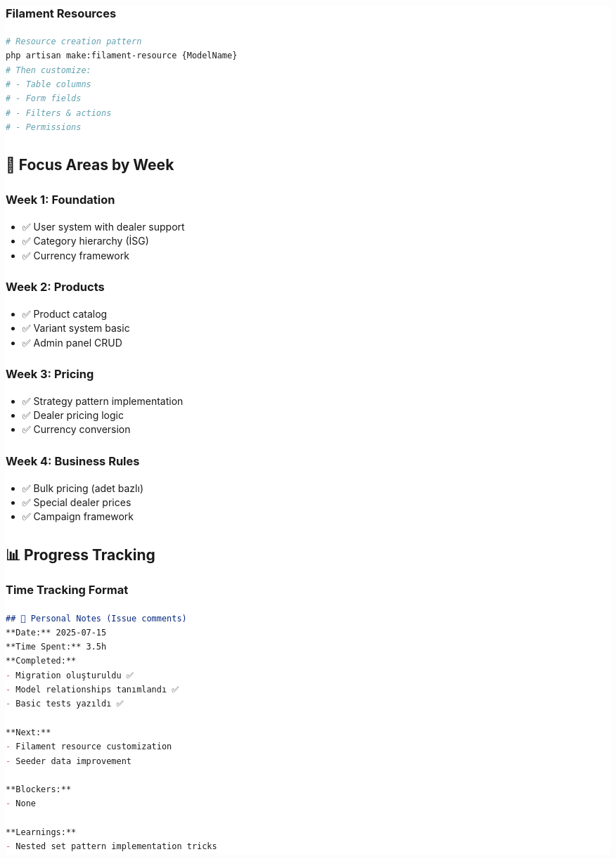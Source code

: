 ### **Filament Resources**
```bash
# Resource creation pattern
php artisan make:filament-resource {ModelName}
# Then customize:
# - Table columns
# - Form fields  
# - Filters & actions
# - Permissions
```

## 🎯 **Focus Areas by Week**

### **Week 1: Foundation**
- ✅ User system with dealer support
- ✅ Category hierarchy (İSG)
- ✅ Currency framework

### **Week 2: Products**
- ✅ Product catalog
- ✅ Variant system basic
- ✅ Admin panel CRUD

### **Week 3: Pricing**
- ✅ Strategy pattern implementation
- ✅ Dealer pricing logic
- ✅ Currency conversion

### **Week 4: Business Rules**
- ✅ Bulk pricing (adet bazlı)
- ✅ Special dealer prices
- ✅ Campaign framework

## 📊 **Progress Tracking**

### **Time Tracking Format**
```markdown
## 📝 Personal Notes (Issue comments)
**Date:** 2025-07-15
**Time Spent:** 3.5h
**Completed:**
- Migration oluşturuldu ✅
- Model relationships tanımlandı ✅
- Basic tests yazıldı ✅

**Next:**
- Filament resource customization
- Seeder data improvement

**Blockers:**
- None

**Learnings:**
- Nested set pattern implementation tricks
```
